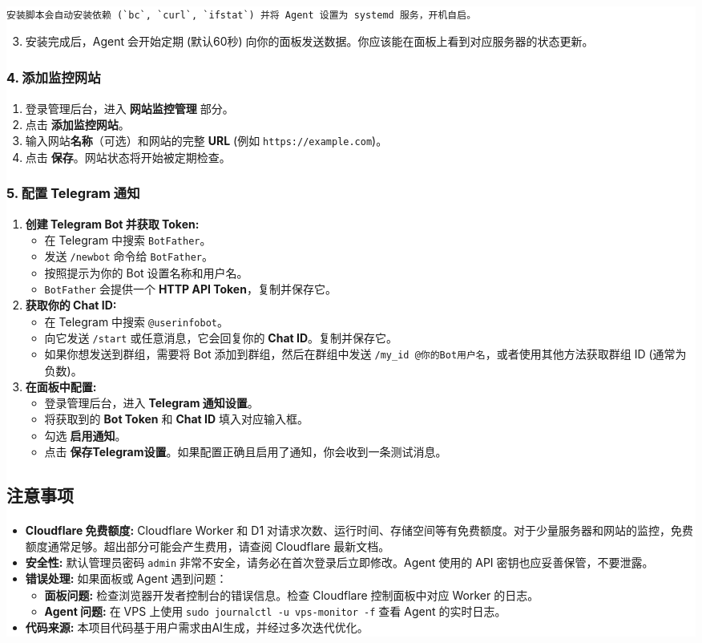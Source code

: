     安装脚本会自动安装依赖 (`bc`, `curl`, `ifstat`) 并将 Agent 设置为 systemd 服务，开机自启。

3.  安装完成后，Agent 会开始定期 (默认60秒) 向你的面板发送数据。你应该能在面板上看到对应服务器的状态更新。


### 4. 添加监控网站

1.  登录管理后台，进入 **网站监控管理** 部分。
2.  点击 **添加监控网站**。
3.  输入网站**名称**（可选）和网站的完整 **URL** (例如 `https://example.com`)。
4.  点击 **保存**。网站状态将开始被定期检查。

### 5. 配置 Telegram 通知

1.  **创建 Telegram Bot 并获取 Token:**
    *   在 Telegram 中搜索 `BotFather`。
    *   发送 `/newbot` 命令给 `BotFather`。
    *   按照提示为你的 Bot 设置名称和用户名。
    *   `BotFather` 会提供一个 **HTTP API Token**，复制并保存它。
2.  **获取你的 Chat ID:**
    *   在 Telegram 中搜索 `@userinfobot`。
    *   向它发送 `/start` 或任意消息，它会回复你的 **Chat ID**。复制并保存它。
    *   如果你想发送到群组，需要将 Bot 添加到群组，然后在群组中发送 `/my_id @你的Bot用户名`，或者使用其他方法获取群组 ID (通常为负数)。
3.  **在面板中配置:**
    *   登录管理后台，进入 **Telegram 通知设置**。
    *   将获取到的 **Bot Token** 和 **Chat ID** 填入对应输入框。
    *   勾选 **启用通知**。
    *   点击 **保存Telegram设置**。如果配置正确且启用了通知，你会收到一条测试消息。

## 注意事项

*   **Cloudflare 免费额度:** Cloudflare Worker 和 D1 对请求次数、运行时间、存储空间等有免费额度。对于少量服务器和网站的监控，免费额度通常足够。超出部分可能会产生费用，请查阅 Cloudflare 最新文档。
*   **安全性:** 默认管理员密码 `admin` 非常不安全，请务必在首次登录后立即修改。Agent 使用的 API 密钥也应妥善保管，不要泄露。
*   **错误处理:** 如果面板或 Agent 遇到问题：
    *   **面板问题:** 检查浏览器开发者控制台的错误信息。检查 Cloudflare 控制面板中对应 Worker 的日志。
    *   **Agent 问题:** 在 VPS 上使用 `sudo journalctl -u vps-monitor -f` 查看 Agent 的实时日志。
*   **代码来源:** 本项目代码基于用户需求由AI生成，并经过多次迭代优化。
